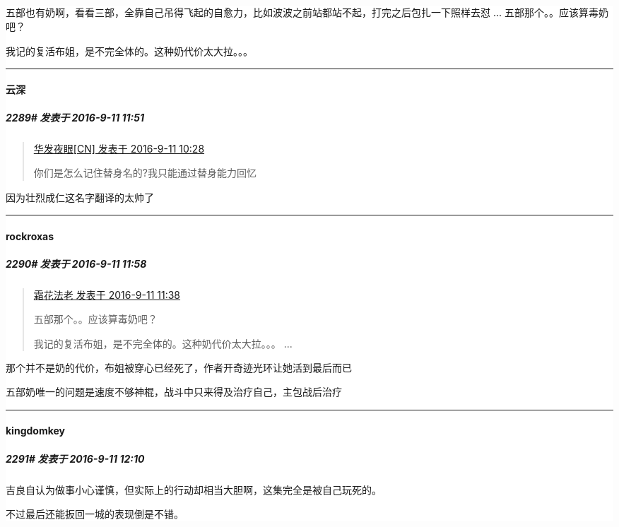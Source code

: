 五部也有奶啊，看看三部，全靠自己吊得飞起的自愈力，比如波波之前站都站不起，打完之后包扎一下照样去怼 ...</blockquote>
五部那个。。应该算毒奶吧？


我记的复活布姐，是不完全体的。这种奶代价太大拉。。。







-----

####  云深  
##### 2289#       发表于 2016-9-11 11:51



<blockquote><a href="httphttps://bbs.saraba1st.com/2b/forum.php?mod=redirect&amp;goto=findpost&amp;pid=33544420&amp;ptid=1243404" target="_blank">华发夜眼[CN] 发表于 2016-9-11 10:28</a>

你们是怎么记住替身名的?我只能通过替身能力回忆</blockquote>
因为壮烈成仁这名字翻译的太帅了







-----

####  rockroxas  
##### 2290#       发表于 2016-9-11 11:58



<blockquote><a href="httphttps://bbs.saraba1st.com/2b/forum.php?mod=redirect&amp;goto=findpost&amp;pid=33544852&amp;ptid=1243404" target="_blank">霜花法老 发表于 2016-9-11 11:38</a>

五部那个。。应该算毒奶吧？


我记的复活布姐，是不完全体的。这种奶代价太大拉。。。 ...</blockquote>
那个并不是奶的代价，布姐被穿心已经死了，作者开奇迹光环让她活到最后而已

五部奶唯一的问题是速度不够神棍，战斗中只来得及治疗自己，主包战后治疗







-----

####  kingdomkey  
##### 2291#       发表于 2016-9-11 12:10




吉良自认为做事小心谨慎，但实际上的行动却相当大胆啊，这集完全是被自己玩死的。

不过最后还能扳回一城的表现倒是不错。

